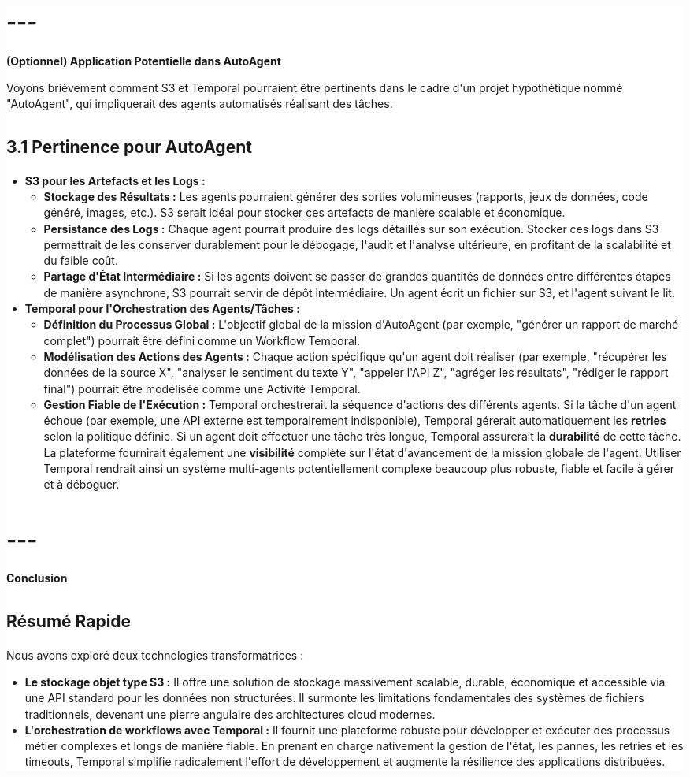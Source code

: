 # ---

**(Optionnel) Application Potentielle dans AutoAgent**

Voyons brièvement comment S3 et Temporal pourraient être pertinents dans le cadre d'un projet hypothétique nommé "AutoAgent", qui impliquerait des agents automatisés réalisant des tâches.

## **3.1 Pertinence pour AutoAgent**

* **S3 pour les Artefacts et les Logs :**  
  * **Stockage des Résultats :** Les agents pourraient générer des sorties volumineuses (rapports, jeux de données, code généré, images, etc.). S3 serait idéal pour stocker ces artefacts de manière scalable et économique.  
  * **Persistance des Logs :** Chaque agent pourrait produire des logs détaillés sur son exécution. Stocker ces logs dans S3 permettrait de les conserver durablement pour le débogage, l'audit et l'analyse ultérieure, en profitant de la scalabilité et du faible coût.  
  * **Partage d'État Intermédiaire :** Si les agents doivent se passer de grandes quantités de données entre différentes étapes de manière asynchrone, S3 pourrait servir de dépôt intermédiaire. Un agent écrit un fichier sur S3, et l'agent suivant le lit.  
* **Temporal pour l'Orchestration des Agents/Tâches :**  
  * **Définition du Processus Global :** L'objectif global de la mission d'AutoAgent (par exemple, "générer un rapport de marché complet") pourrait être défini comme un Workflow Temporal.  
  * **Modélisation des Actions des Agents :** Chaque action spécifique qu'un agent doit réaliser (par exemple, "récupérer les données de la source X", "analyser le sentiment du texte Y", "appeler l'API Z", "agréger les résultats", "rédiger le rapport final") pourrait être modélisée comme une Activité Temporal.  
  * **Gestion Fiable de l'Exécution :** Temporal orchestrerait la séquence d'actions des différents agents. Si la tâche d'un agent échoue (par exemple, une API externe est temporairement indisponible), Temporal gérerait automatiquement les **retries** selon la politique définie. Si un agent doit effectuer une tâche très longue, Temporal assurerait la **durabilité** de cette tâche. La plateforme fournirait également une **visibilité** complète sur l'état d'avancement de la mission globale de l'agent. Utiliser Temporal rendrait ainsi un système multi-agents potentiellement complexe beaucoup plus robuste, fiable et facile à gérer et à déboguer.

# ---

**Conclusion**

## **Résumé Rapide**

Nous avons exploré deux technologies transformatrices :

* **Le stockage objet type S3 :** Il offre une solution de stockage massivement scalable, durable, économique et accessible via une API standard pour les données non structurées. Il surmonte les limitations fondamentales des systèmes de fichiers traditionnels, devenant une pierre angulaire des architectures cloud modernes.  
* **L'orchestration de workflows avec Temporal :** Il fournit une plateforme robuste pour développer et exécuter des processus métier complexes et longs de manière fiable. En prenant en charge nativement la gestion de l'état, les pannes, les retries et les timeouts, Temporal simplifie radicalement l'effort de développement et augmente la résilience des applications distribuées.
